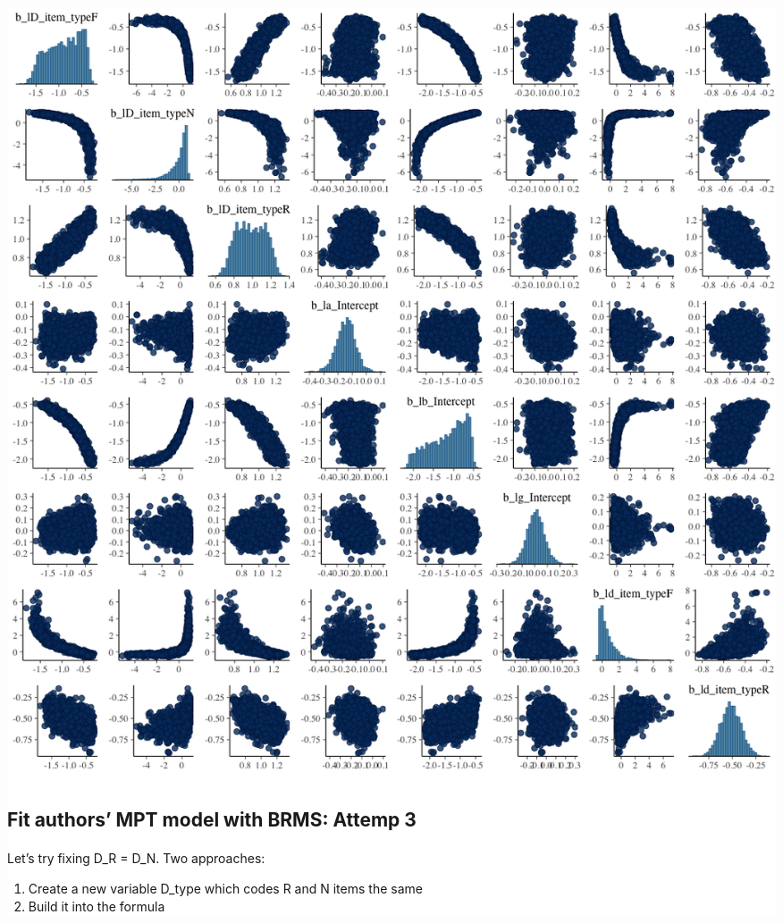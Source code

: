 ![](e3_mpt_files/figure-commonmark/pairs-fit_mpt_brm2-1.png)

## Fit authors’ MPT model with BRMS: Attemp 3

Let’s try fixing D_R = D_N. Two approaches:

1.  Create a new variable D_type which codes R and N items the same
2.  Build it into the formula
